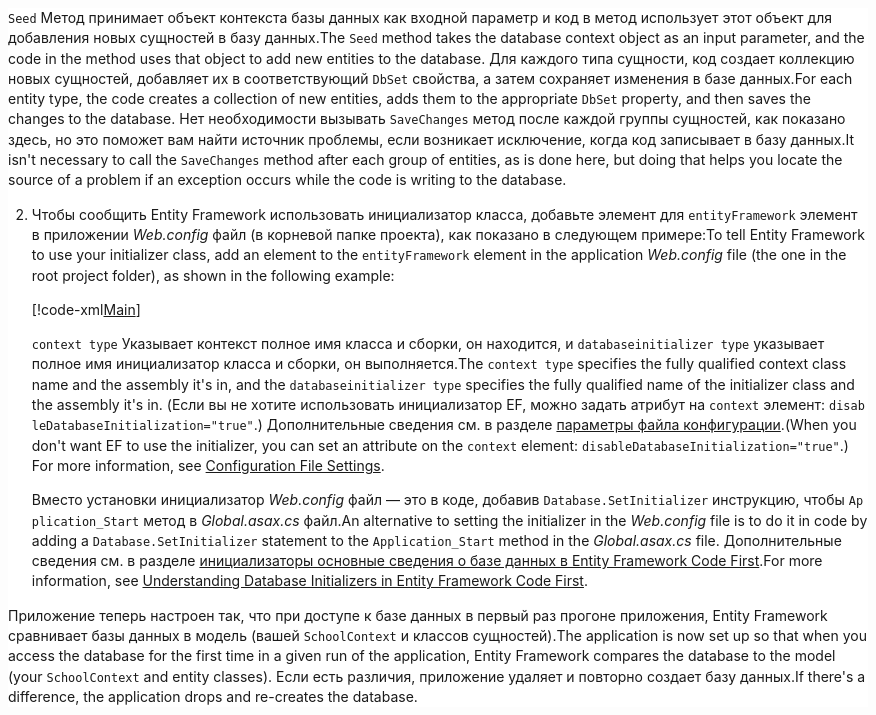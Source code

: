    <span data-ttu-id="f4d5f-256">`Seed` Метод принимает объект контекста базы данных как входной параметр и код в метод использует этот объект для добавления новых сущностей в базу данных.</span><span class="sxs-lookup"><span data-stu-id="f4d5f-256">The `Seed` method takes the database context object as an input parameter, and the code in the method uses that object to add new entities to the database.</span></span> <span data-ttu-id="f4d5f-257">Для каждого типа сущности, код создает коллекцию новых сущностей, добавляет их в соответствующий `DbSet` свойства, а затем сохраняет изменения в базе данных.</span><span class="sxs-lookup"><span data-stu-id="f4d5f-257">For each entity type, the code creates a collection of new  entities, adds them to the appropriate `DbSet` property, and then saves the changes to the database.</span></span> <span data-ttu-id="f4d5f-258">Нет необходимости вызывать `SaveChanges` метод после каждой группы сущностей, как показано здесь, но это поможет вам найти источник проблемы, если возникает исключение, когда код записывает в базу данных.</span><span class="sxs-lookup"><span data-stu-id="f4d5f-258">It isn't necessary to call the `SaveChanges` method after each group of entities, as is done here, but doing that helps you locate the source of a problem if an exception occurs while the code is writing to the database.</span></span>

2. <span data-ttu-id="f4d5f-259">Чтобы сообщить Entity Framework использовать инициализатор класса, добавьте элемент для `entityFramework` элемент в приложении *Web.config* файл (в корневой папке проекта), как показано в следующем примере:</span><span class="sxs-lookup"><span data-stu-id="f4d5f-259">To tell Entity Framework to use your initializer class, add an element to the `entityFramework` element in the application *Web.config* file (the one in the root project folder), as shown in the following example:</span></span>

   [!code-xml[Main](creating-an-entity-framework-data-model-for-an-asp-net-mvc-application/samples/sample9.xml?highlight=2-6)]

   <span data-ttu-id="f4d5f-260">`context type` Указывает контекст полное имя класса и сборки, он находится, и `databaseinitializer type` указывает полное имя инициализатор класса и сборки, он выполняется.</span><span class="sxs-lookup"><span data-stu-id="f4d5f-260">The `context type` specifies the fully qualified context class name and the assembly it's in, and the `databaseinitializer type` specifies the fully qualified name of the initializer class and the assembly it's in.</span></span> <span data-ttu-id="f4d5f-261">(Если вы не хотите использовать инициализатор EF, можно задать атрибут на `context` элемент: `disableDatabaseInitialization="true"`.) Дополнительные сведения см. в разделе [параметры файла конфигурации](/ef/ef6/fundamentals/configuring/config-file).</span><span class="sxs-lookup"><span data-stu-id="f4d5f-261">(When you don't want EF to use the initializer, you can set an attribute on the `context` element: `disableDatabaseInitialization="true"`.) For more information, see [Configuration File Settings](/ef/ef6/fundamentals/configuring/config-file).</span></span>

   <span data-ttu-id="f4d5f-262">Вместо установки инициализатор *Web.config* файл — это в коде, добавив `Database.SetInitializer` инструкцию, чтобы `Application_Start` метод в *Global.asax.cs* файл.</span><span class="sxs-lookup"><span data-stu-id="f4d5f-262">An alternative to setting the initializer in the *Web.config* file is to do it in code by adding a `Database.SetInitializer` statement to the `Application_Start` method in the *Global.asax.cs* file.</span></span> <span data-ttu-id="f4d5f-263">Дополнительные сведения см. в разделе [инициализаторы основные сведения о базе данных в Entity Framework Code First](http://www.codeguru.com/csharp/article.php/c19999/Understanding-Database-Initializers-in-Entity-Framework-Code-First.htm).</span><span class="sxs-lookup"><span data-stu-id="f4d5f-263">For more information, see [Understanding Database Initializers in Entity Framework Code First](http://www.codeguru.com/csharp/article.php/c19999/Understanding-Database-Initializers-in-Entity-Framework-Code-First.htm).</span></span>

<span data-ttu-id="f4d5f-264">Приложение теперь настроен так, что при доступе к базе данных в первый раз прогоне приложения, Entity Framework сравнивает базы данных в модель (вашей `SchoolContext` и классов сущностей).</span><span class="sxs-lookup"><span data-stu-id="f4d5f-264">The application is now set up so that when you access the database for the first time in a given run of the application, Entity Framework compares the database to the model (your `SchoolContext` and entity classes).</span></span> <span data-ttu-id="f4d5f-265">Если есть различия, приложение удаляет и повторно создает базу данных.</span><span class="sxs-lookup"><span data-stu-id="f4d5f-265">If there's a difference, the application drops and re-creates the database.</span></span>
